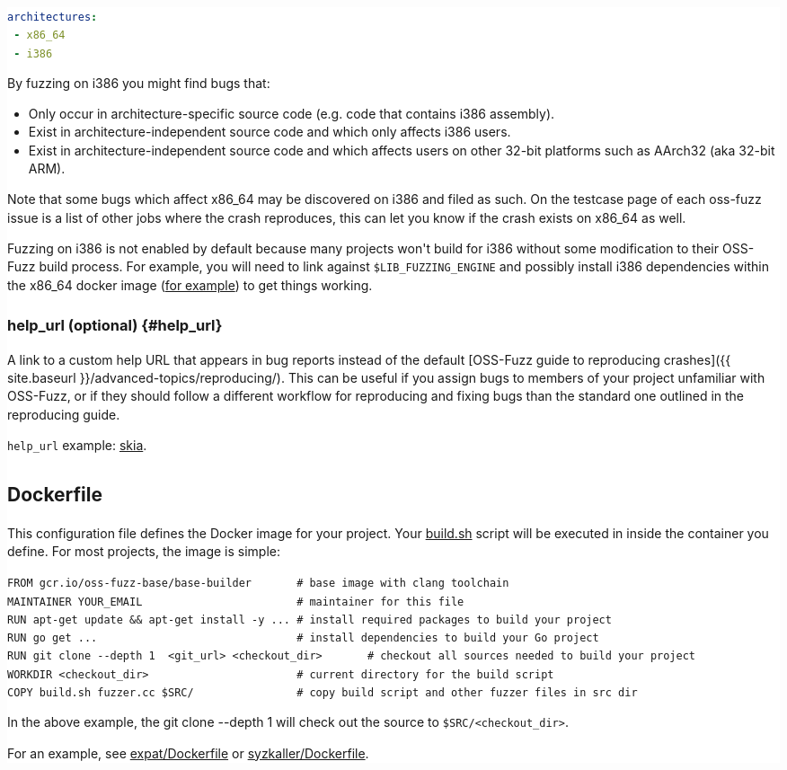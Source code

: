 ```yaml
architectures:
 - x86_64
 - i386
 ```
 
By fuzzing on i386 you might find bugs that:
* Only occur in architecture-specific source code (e.g. code that contains i386 assembly).
* Exist in architecture-independent source code and which only affects i386 users.
* Exist in architecture-independent source code and which affects users on other 32-bit platforms such as AArch32 (aka 32-bit ARM).

Note that some bugs which affect x86_64 may be discovered on i386 and filed as such.
On the testcase page of each oss-fuzz issue is a list of other jobs where the crash reproduces, this can let you know if the crash exists on x86_64 as well.

Fuzzing on i386 is not enabled by default because many projects won't build for i386 without some modification to their OSS-Fuzz build process.
For example, you will need to link against `$LIB_FUZZING_ENGINE` and possibly install i386 dependencies within the x86_64 docker image ([for example](https://github.com/google/oss-fuzz/blob/5b8dcb5d942b3b8bc173b823fb9ddbdca7ec6c99/projects/gdal/build.sh#L18)) to get things working.

### help_url (optional) {#help_url}
A link to a custom help URL that appears in bug reports instead of the default
[OSS-Fuzz guide to reproducing crashes]({{ site.baseurl }}/advanced-topics/reproducing/). This can be useful if you assign
bugs to members of your project unfamiliar with OSS-Fuzz, or if they should follow a different workflow for
reproducing and fixing bugs than the standard one outlined in the reproducing guide.

`help_url` example: [skia](https://github.com/google/oss-fuzz/blob/master/projects/skia/project.yaml).

## Dockerfile

This configuration file defines the Docker image for your project. Your [build.sh](#build.sh) script will be executed in inside the container you define.
For most projects, the image is simple:
```docker
FROM gcr.io/oss-fuzz-base/base-builder       # base image with clang toolchain
MAINTAINER YOUR_EMAIL                        # maintainer for this file
RUN apt-get update && apt-get install -y ... # install required packages to build your project
RUN go get ...                               # install dependencies to build your Go project
RUN git clone --depth 1  <git_url> <checkout_dir>       # checkout all sources needed to build your project
WORKDIR <checkout_dir>                       # current directory for the build script
COPY build.sh fuzzer.cc $SRC/                # copy build script and other fuzzer files in src dir
```
In the above example, the git clone --depth 1  will check out the source to `$SRC/<checkout_dir>`.

For an example, see
[expat/Dockerfile](https://github.com/google/oss-fuzz/tree/master/projects/expat/Dockerfile)
or
[syzkaller/Dockerfile](https://github.com/google/oss-fuzz/blob/master/projects/syzkaller/Dockerfile).

